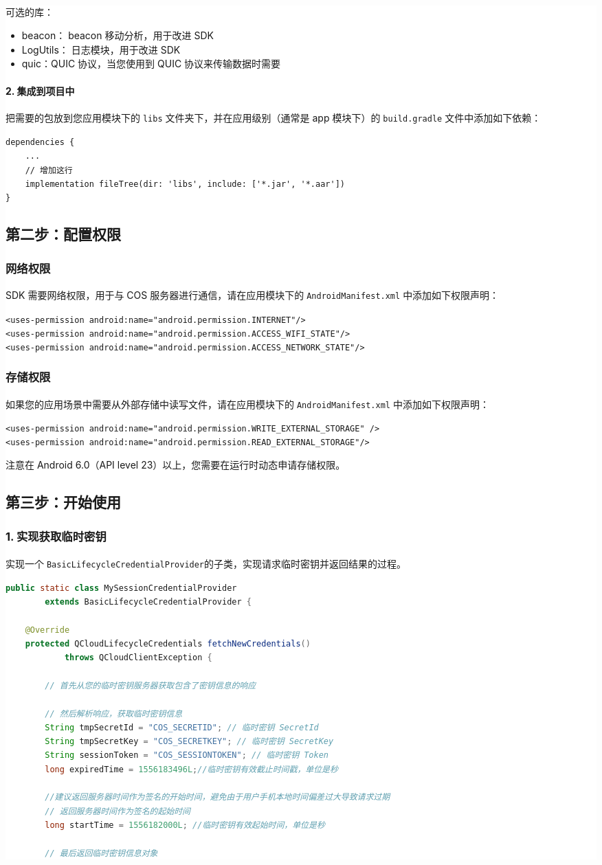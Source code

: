 可选的库：
- beacon： beacon 移动分析，用于改进 SDK
- LogUtils： 日志模块，用于改进 SDK
- quic：QUIC 协议，当您使用到 QUIC 协议来传输数据时需要

#### 2. 集成到项目中

把需要的包放到您应用模块下的 `libs` 文件夹下，并在应用级别（通常是 app 模块下）的 `build.gradle` 文件中添加如下依赖：

```
dependencies {
	...
    // 增加这行
    implementation fileTree(dir: 'libs', include: ['*.jar', '*.aar'])
}
```

## 第二步：配置权限

### 网络权限

SDK 需要网络权限，用于与 COS 服务器进行通信，请在应用模块下的 `AndroidManifest.xml` 中添加如下权限声明：

```
<uses-permission android:name="android.permission.INTERNET"/>
<uses-permission android:name="android.permission.ACCESS_WIFI_STATE"/>
<uses-permission android:name="android.permission.ACCESS_NETWORK_STATE"/>
```

### 存储权限

如果您的应用场景中需要从外部存储中读写文件，请在应用模块下的 `AndroidManifest.xml` 中添加如下权限声明：

```
<uses-permission android:name="android.permission.WRITE_EXTERNAL_STORAGE" />
<uses-permission android:name="android.permission.READ_EXTERNAL_STORAGE"/>
```

注意在 Android 6.0（API level 23）以上，您需要在运行时动态申请存储权限。

## 第三步：开始使用

### 1. 实现获取临时密钥

实现一个 `BasicLifecycleCredentialProvider`的子类，实现请求临时密钥并返回结果的过程。

```java
public static class MySessionCredentialProvider
        extends BasicLifecycleCredentialProvider {

    @Override
    protected QCloudLifecycleCredentials fetchNewCredentials() 
            throws QCloudClientException {

        // 首先从您的临时密钥服务器获取包含了密钥信息的响应

        // 然后解析响应，获取临时密钥信息
        String tmpSecretId = "COS_SECRETID"; // 临时密钥 SecretId
        String tmpSecretKey = "COS_SECRETKEY"; // 临时密钥 SecretKey
        String sessionToken = "COS_SESSIONTOKEN"; // 临时密钥 Token
        long expiredTime = 1556183496L;//临时密钥有效截止时间戳，单位是秒

        //建议返回服务器时间作为签名的开始时间，避免由于用户手机本地时间偏差过大导致请求过期
        // 返回服务器时间作为签名的起始时间
        long startTime = 1556182000L; //临时密钥有效起始时间，单位是秒

        // 最后返回临时密钥信息对象
```

[//]: # (.cssg-snippet-transfer-upload-file)
[//]: # (.cssg-snippet-transfer-download-object)